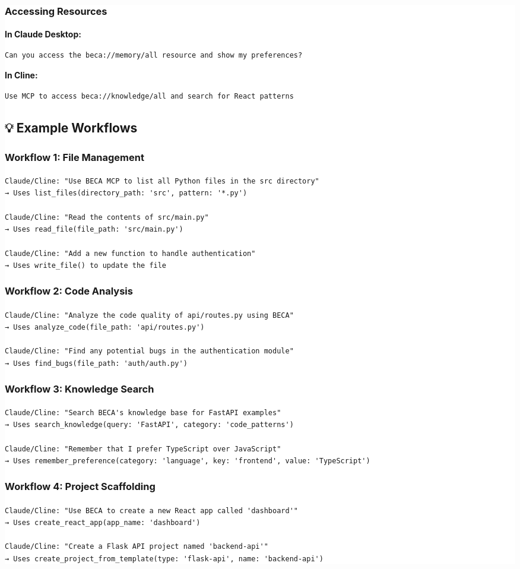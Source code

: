 ### Accessing Resources

**In Claude Desktop:**
```
Can you access the beca://memory/all resource and show my preferences?
```

**In Cline:**
```
Use MCP to access beca://knowledge/all and search for React patterns
```

## 💡 Example Workflows

### Workflow 1: File Management

```
Claude/Cline: "Use BECA MCP to list all Python files in the src directory"
→ Uses list_files(directory_path: 'src', pattern: '*.py')

Claude/Cline: "Read the contents of src/main.py"
→ Uses read_file(file_path: 'src/main.py')

Claude/Cline: "Add a new function to handle authentication"
→ Uses write_file() to update the file
```

### Workflow 2: Code Analysis

```
Claude/Cline: "Analyze the code quality of api/routes.py using BECA"
→ Uses analyze_code(file_path: 'api/routes.py')

Claude/Cline: "Find any potential bugs in the authentication module"
→ Uses find_bugs(file_path: 'auth/auth.py')
```

### Workflow 3: Knowledge Search

```
Claude/Cline: "Search BECA's knowledge base for FastAPI examples"
→ Uses search_knowledge(query: 'FastAPI', category: 'code_patterns')

Claude/Cline: "Remember that I prefer TypeScript over JavaScript"
→ Uses remember_preference(category: 'language', key: 'frontend', value: 'TypeScript')
```

### Workflow 4: Project Scaffolding

```
Claude/Cline: "Use BECA to create a new React app called 'dashboard'"
→ Uses create_react_app(app_name: 'dashboard')

Claude/Cline: "Create a Flask API project named 'backend-api'"
→ Uses create_project_from_template(type: 'flask-api', name: 'backend-api')
```
